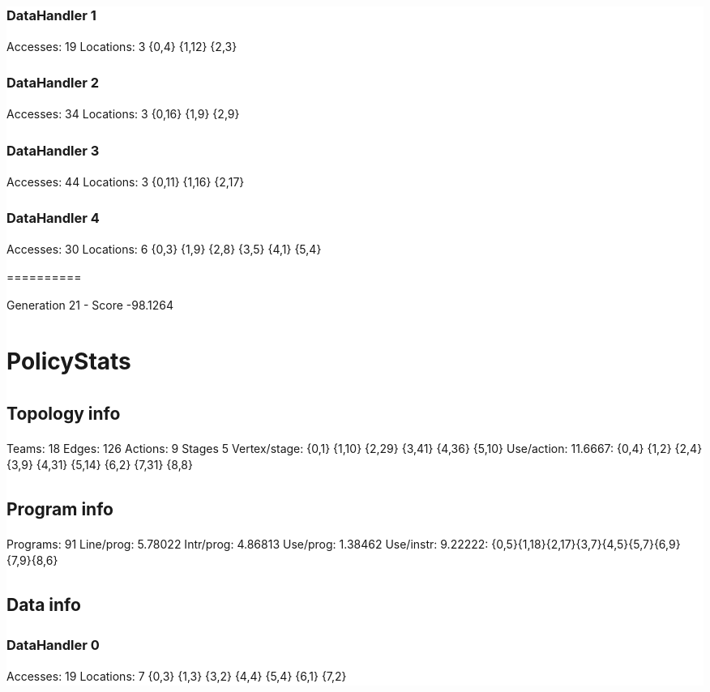 ### DataHandler 1
Accesses:	19
Locations:	3
{0,4} {1,12} {2,3} 

### DataHandler 2
Accesses:	34
Locations:	3
{0,16} {1,9} {2,9} 

### DataHandler 3
Accesses:	44
Locations:	3
{0,11} {1,16} {2,17} 

### DataHandler 4
Accesses:	30
Locations:	6
{0,3} {1,9} {2,8} {3,5} {4,1} {5,4} 


==========

Generation 21 - Score -98.1264

# PolicyStats
## Topology info
Teams:		18
Edges:		126
Actions:	9
Stages		5
Vertex/stage:	{0,1} {1,10} {2,29} {3,41} {4,36} {5,10} 
Use/action:	11.6667: {0,4} {1,2} {2,4} {3,9} {4,31} {5,14} {6,2} {7,31} {8,8} 

## Program info
Programs:	91
Line/prog:	5.78022
Intr/prog:	4.86813
Use/prog:	1.38462
Use/instr:	9.22222: {0,5}{1,18}{2,17}{3,7}{4,5}{5,7}{6,9}{7,9}{8,6}

## Data info

### DataHandler 0
Accesses:	19
Locations:	7
{0,3} {1,3} {3,2} {4,4} {5,4} {6,1} {7,2} 

